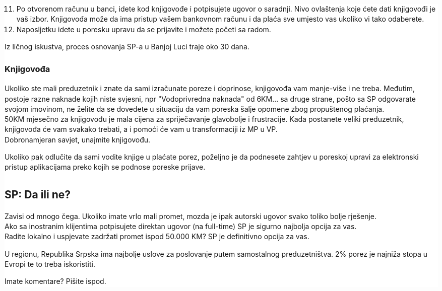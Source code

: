 11. Po otvorenom računu u banci, idete kod knjigovođe i potpisujete ugovor o saradnji. Nivo ovlaštenja koje ćete dati knjigovođi je vaš izbor. Knjigovođa može da ima pristup vašem bankovnom računu i da plaća sve umjesto vas ukoliko vi tako odaberete.
12. Naposljetku idete u poresku upravu da se prijavite i možete početi sa radom.

Iz ličnog iskustva, proces osnovanja SP-a u Banjoj Luci traje oko 30 dana.

### Knjigovođa

Ukoliko ste mali preduzetnik i znate da sami izračunate poreze i doprinose, knjigovođa vam manje-više i ne treba. Međutim, postoje razne naknade kojih niste svjesni, npr "Vodoprivredna naknada" od 6KM... sa druge strane, pošto sa SP odgovarate svojom imovinom, ne želite da se dovedete u situaciju da vam poreska šalje opomene zbog propuštenog plaćanja.  
50KM mjesečno za knjigovođu je mala cijena za spriječavanje glavobolje i frustracije. Kada postanete veliki preduzetnik, knjigovođa će vam svakako trebati, a i pomoći će vam u transformaciji iz MP u VP.  
Dobronamjeran savjet, unajmite knjigovođu.  

Ukoliko pak odlučite da sami vodite knjige u plaćate porez, poželjno je da podnesete zahtjev u poreskoj upravi za elektronski pristup aplikacijama preko kojih se podnose poreske prijave.

## SP: Da ili ne?
Zavisi od mnogo čega. Ukoliko imate vrlo mali promet, mozda je ipak autorski ugovor svako toliko bolje rješenje.  
Ako sa inostranim klijentima potpisujete direktan ugovor (na full-time) SP je sigurno najbolja opcija za vas.  
Radite lokalno i uspjevate zadržati promet ispod 50.000 KM? SP je definitivno opcija za vas.  

U regionu, Republika Srpska ima najbolje uslove za poslovanje putem samostalnog preduzetništva. 2% porez je najniža stopa u Evropi te to treba iskoristiti.  

Imate komentare? Pišite ispod.
